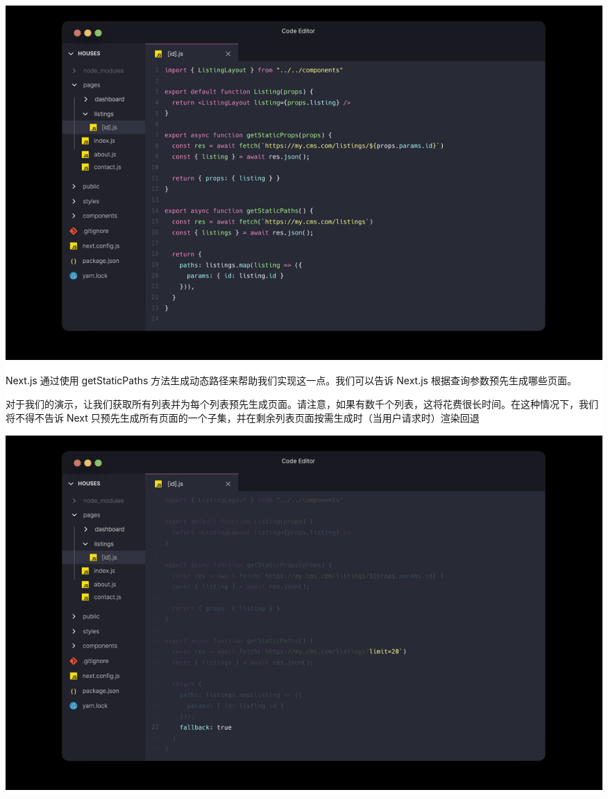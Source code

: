 <img src="/img/patterns/2.18.png" loading=lazy>

Next.js 通过使用 getStaticPaths 方法生成动态路径来帮助我们实现这一点。我们可以告诉 Next.js 根据查询参数预先生成哪些页面。

对于我们的演示，让我们获取所有列表并为每个列表预先生成页面。请注意，如果有数千个列表，这将花费很长时间。在这种情况下，我们将不得不告诉 Next 只预先生成所有页面的一个子集，并在剩余列表页面按需生成时（当用户请求时）渲染回退

<img src="/img/patterns/2.19.png" loading=lazy>
